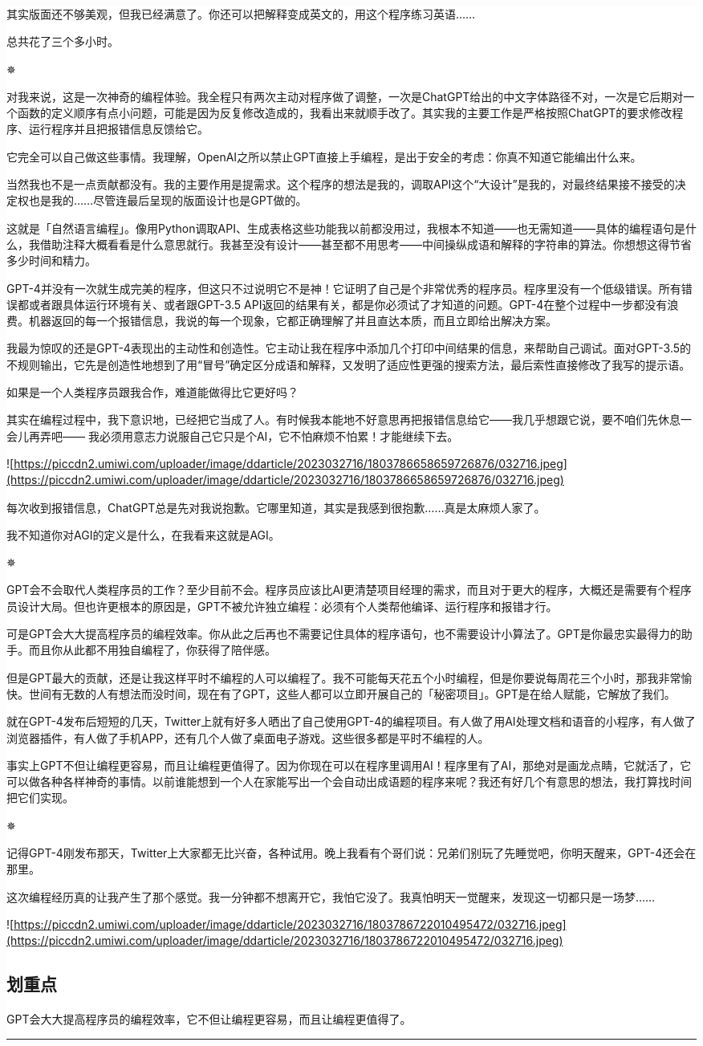 其实版面还不够美观，但我已经满意了。你还可以把解释变成英文的，用这个程序练习英语……

总共花了三个多小时。

✵

对我来说，这是一次神奇的编程体验。我全程只有两次主动对程序做了调整，一次是ChatGPT给出的中文字体路径不对，一次是它后期对一个函数的定义顺序有点小问题，可能是因为反复修改造成的，我看出来就顺手改了。其实我的主要工作是严格按照ChatGPT的要求修改程序、运行程序并且把报错信息反馈给它。

它完全可以自己做这些事情。我理解，OpenAI之所以禁止GPT直接上手编程，是出于安全的考虑：你真不知道它能编出什么来。

当然我也不是一点贡献都没有。我的主要作用是提需求。这个程序的想法是我的，调取API这个“大设计”是我的，对最终结果接不接受的决定权也是我的……尽管连最后呈现的版面设计也是GPT做的。

这就是「自然语言编程」。像用Python调取API、生成表格这些功能我以前都没用过，我根本不知道——也无需知道——具体的编程语句是什么，我借助注释大概看看是什么意思就行。我甚至没有设计——甚至都不用思考——中间操纵成语和解释的字符串的算法。你想想这得节省多少时间和精力。

GPT-4并没有一次就生成完美的程序，但这只不过说明它不是神！它证明了自己是个非常优秀的程序员。程序里没有一个低级错误。所有错误都或者跟具体运行环境有关、或者跟GPT-3.5 API返回的结果有关，都是你必须试了才知道的问题。GPT-4在整个过程中一步都没有浪费。机器返回的每一个报错信息，我说的每一个现象，它都正确理解了并且直达本质，而且立即给出解决方案。

我最为惊叹的还是GPT-4表现出的主动性和创造性。它主动让我在程序中添加几个打印中间结果的信息，来帮助自己调试。面对GPT-3.5的不规则输出，它先是创造性地想到了用“冒号”确定区分成语和解释，又发明了适应性更强的搜索方法，最后索性直接修改了我写的提示语。

如果是一个人类程序员跟我合作，难道能做得比它更好吗？

其实在编程过程中，我下意识地，已经把它当成了人。有时候我本能地不好意思再把报错信息给它——我几乎想跟它说，要不咱们先休息一会儿再弄吧—— 我必须用意志力说服自己它只是个AI，它不怕麻烦不怕累！才能继续下去。

![https://piccdn2.umiwi.com/uploader/image/ddarticle/2023032716/1803786658659726876/032716.jpeg](https://piccdn2.umiwi.com/uploader/image/ddarticle/2023032716/1803786658659726876/032716.jpeg)

每次收到报错信息，ChatGPT总是先对我说抱歉。它哪里知道，其实是我感到很抱歉……真是太麻烦人家了。

我不知道你对AGI的定义是什么，在我看来这就是AGI。

✵

GPT会不会取代人类程序员的工作？至少目前不会。程序员应该比AI更清楚项目经理的需求，而且对于更大的程序，大概还是需要有个程序员设计大局。但也许更根本的原因是，GPT不被允许独立编程：必须有个人类帮他编译、运行程序和报错才行。

可是GPT会大大提高程序员的编程效率。你从此之后再也不需要记住具体的程序语句，也不需要设计小算法了。GPT是你最忠实最得力的助手。而且你从此都不用独自编程了，你获得了陪伴感。

但是GPT最大的贡献，还是让我这样平时不编程的人可以编程了。我不可能每天花五个小时编程，但是你要说每周花三个小时，那我非常愉快。世间有无数的人有想法而没时间，现在有了GPT，这些人都可以立即开展自己的「秘密项目」。GPT是在给人赋能，它解放了我们。

就在GPT-4发布后短短的几天，Twitter上就有好多人晒出了自己使用GPT-4的编程项目。有人做了用AI处理文档和语音的小程序，有人做了浏览器插件，有人做了手机APP，还有几个人做了桌面电子游戏。这些很多都是平时不编程的人。

事实上GPT不但让编程更容易，而且让编程更值得了。因为你现在可以在程序里调用AI！程序里有了AI，那绝对是画龙点睛，它就活了，它可以做各种各样神奇的事情。以前谁能想到一个人在家能写出一个会自动出成语题的程序来呢？我还有好几个有意思的想法，我打算找时间把它们实现。

✵

记得GPT-4刚发布那天，Twitter上大家都无比兴奋，各种试用。晚上我看有个哥们说：兄弟们别玩了先睡觉吧，你明天醒来，GPT-4还会在那里。

这次编程经历真的让我产生了那个感觉。我一分钟都不想离开它，我怕它没了。我真怕明天一觉醒来，发现这一切都只是一场梦……

![https://piccdn2.umiwi.com/uploader/image/ddarticle/2023032716/1803786722010495472/032716.jpeg](https://piccdn2.umiwi.com/uploader/image/ddarticle/2023032716/1803786722010495472/032716.jpeg)

## 划重点

GPT会大大提高程序员的编程效率，它不但让编程更容易，而且让编程更值得了。

---
